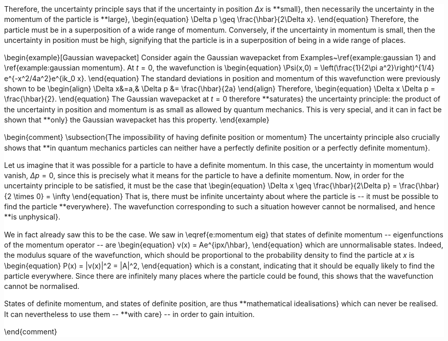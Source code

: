 Therefore, the uncertainty principle says that if the uncertainty in position $\Delta x$ is **small}, then necessarily the uncertainty in the momentum of the particle is **large},
\begin{equation}
\Delta p \geq \frac{\hbar}{2\Delta x}.
\end{equation}
Therefore, the particle must be in a superposition of a wide range of momentum. Conversely, if the uncertainty in momentum is small, then the uncertainty in position must be high, signifying that the particle is in a superposition of being in a wide range of places. 

\begin{example}[Gaussian wavepacket]
Consider again the Gaussian wavepacket from Examples~\ref{example:gaussian 1} and \ref{example:gaussian momentum}. At $t = 0$, the wavefunction is
\begin{equation}
\Psi(x,0) = \left(\frac{1}{2\pi a^2}\right)^{1/4} e^{-x^2/4a^2}e^{ik_0 x}.
\end{equation} 
The standard deviations in position and momentum of this wavefunction were previously shown to be
	\begin{align}
	 \Delta x&=a,& \Delta p &= \frac{\hbar}{2a}
	 \end{align}
Therefore,
\begin{equation}
\Delta x \Delta p = \frac{\hbar}{2}.
\end{equation}
The Gaussian wavepacket at $t = 0$ therefore **saturates} the uncertainty principle: the product of the uncertainty in position and momentum is as small as allowed by quantum mechanics. This is very special, and it can in fact be shown that **only} the Gaussian wavepacket has this property.
\end{example}

\begin{comment}
\subsection{The impossibility of having definite position or momentum}
The uncertainty principle also crucially shows that **in quantum mechanics particles can neither have a perfectly definite position or a perfectly definite momentum}.

Let us imagine that it was possible for a particle to have a definite momentum. In this case, the uncertainty in momentum would vanish, $\Delta p = 0$, since this is precisely what it means for the particle to have a definite momentum. Now, in order for the uncertainty principle to be satisfied, it must be the case that 
\begin{equation}
\Delta x \geq \frac{\hbar}{2\Delta p} = \frac{\hbar}{2 \times 0} = \infty
\end{equation}
That is, there must be infinite uncertainty about where the particle is -- it must be possible to find the particle **everywhere}. The wavefunction corresponding to such a situation however cannot be normalised, and hence **is unphysical}. 

We in fact already saw this to be the case. We saw in \eqref{e:momentum eig} that states of definite momentum -- eigenfunctions of the momentum operator -- are 
\begin{equation}
v(x) = Ae^{ipx/\hbar},
\end{equation}
which are unnormalisable states. Indeed, the modulus square of the wavefunction, which should be proportional to the probability density to find the particle at $x$ is 
\begin{equation}
P(x) = |v(x)|^2 = |A|^2,
\end{equation}
which is a constant, indicating that it should be equally likely to find the particle everywhere. Since there are infinitely many places where the particle could be found, this shows that the wavefunction cannot be normalised. 

States of definite momentum, and states of definite position, are thus **mathematical idealisations} which can never be realised. It can nevertheless to use them -- **with care} -- in order to gain intuition. 

\end{comment}